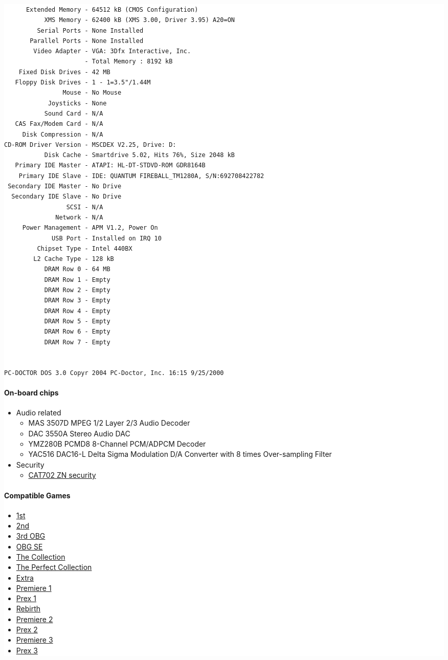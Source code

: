 ```text
      Extended Memory - 64512 kB (CMOS Configuration)
           XMS Memory - 62400 kB (XMS 3.00, Driver 3.95) A20=ON 
         Serial Ports - None Installed
       Parallel Ports - None Installed
        Video Adapter - VGA: 3Dfx Interactive, Inc.
                      - Total Memory : 8192 kB
    Fixed Disk Drives - 42 MB  
   Floppy Disk Drives - 1 - 1=3.5"/1.44M  
                Mouse - No Mouse
            Joysticks - None
           Sound Card - N/A
   CAS Fax/Modem Card - N/A
     Disk Compression - N/A
CD-ROM Driver Version - MSCDEX V2.25, Drive: D:
           Disk Cache - Smartdrive 5.02, Hits 76%, Size 2048 kB
   Primary IDE Master - ATAPI: HL-DT-STDVD-ROM GDR8164B
    Primary IDE Slave - IDE: QUANTUM FIREBALL_TM1280A, S/N:692708422782
 Secondary IDE Master - No Drive
  Secondary IDE Slave - No Drive
                 SCSI - N/A
              Network - N/A
     Power Management - APM V1.2, Power On
             USB Port - Installed on IRQ 10
         Chipset Type - Intel 440BX
        L2 Cache Type - 128 kB
           DRAM Row 0 - 64 MB
           DRAM Row 1 - Empty
           DRAM Row 2 - Empty
           DRAM Row 3 - Empty
           DRAM Row 4 - Empty
           DRAM Row 5 - Empty
           DRAM Row 6 - Empty
           DRAM Row 7 - Empty


PC-DOCTOR DOS 3.0 Copyr 2004 PC-Doctor, Inc. 16:15 9/25/2000
```

#### On-board chips
* Audio related
    * MAS 3507D MPEG 1/2 Layer 2/3 Audio Decoder
    * DAC 3550A Stereo Audio DAC
    * YMZ280B PCMD8 8-Channel PCM/ADPCM Decoder
    * YAC516 DAC16-L Delta Sigma Modulation D/A Converter with 8 times Over-sampling Filter
* Security
    * [CAT702 ZN security](https://github.com/svn2github/mameplus/blob/master/trunk/mamep/src/mame/machine/cat702.c)

#### Compatible Games
* [1st](../game/01-1st.md)
* [2nd](../game/02-2nd.md)
* [3rd OBG](../game/03-3rd.md)
* [OBG SE](../game/04-3se.md)
* [The Collection](../game/05-tc.md)
* [The Perfect Collection](../game/06-pc.md)
* [Extra](../game/07-extra.md)
* [Premiere 1](../game/08-prem1.md)
* [Prex 1](../game/09-prex1.md)
* [Rebirth](../game/10-reb.md)
* [Premiere 2](../game/11-prem2.md)
* [Prex 2](../game/12-prex2.md)
* [Premiere 3](../game/13-prem3.md)
* [Prex 3](../game/14-prex3.md)
